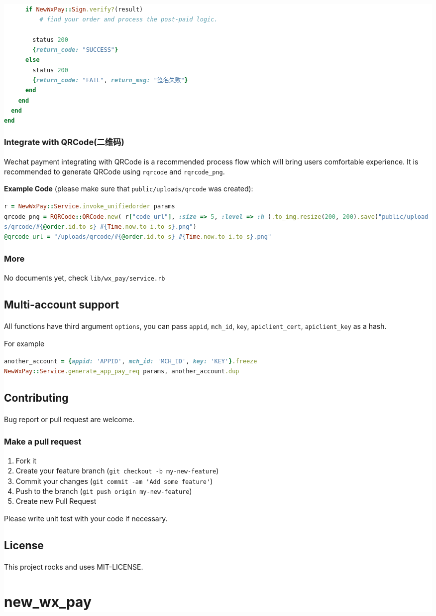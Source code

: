 ```ruby
      if NewWxPay::Sign.verify?(result)
          # find your order and process the post-paid logic.
          
        status 200
        {return_code: "SUCCESS"}
      else
        status 200
        {return_code: "FAIL", return_msg: "签名失败"}
      end
    end
  end
end
```


### Integrate with QRCode(二维码)

Wechat payment integrating with QRCode is a recommended process flow which will bring users comfortable experience. It is recommended to generate QRCode using `rqrcode` and `rqrcode_png`.

**Example Code** (please make sure that `public/uploads/qrcode` was created):

```ruby
r = NewWxPay::Service.invoke_unifiedorder params
qrcode_png = RQRCode::QRCode.new( r["code_url"], :size => 5, :level => :h ).to_img.resize(200, 200).save("public/uploads/qrcode/#{@order.id.to_s}_#{Time.now.to_i.to_s}.png")
@qrcode_url = "/uploads/qrcode/#{@order.id.to_s}_#{Time.now.to_i.to_s}.png"
```

### More

No documents yet, check `lib/wx_pay/service.rb`

## Multi-account support

All functions have third argument `options`,
you can pass `appid`, `mch_id`, `key`, `apiclient_cert`, `apiclient_key` as a hash.

For example
```ruby
another_account = {appid: 'APPID', mch_id: 'MCH_ID', key: 'KEY'}.freeze
NewWxPay::Service.generate_app_pay_req params, another_account.dup
```

## Contributing

Bug report or pull request are welcome.

### Make a pull request

1. Fork it
2. Create your feature branch (`git checkout -b my-new-feature`)
3. Commit your changes (`git commit -am 'Add some feature'`)
4. Push to the branch (`git push origin my-new-feature`)
5. Create new Pull Request

Please write unit test with your code if necessary.

## License

This project rocks and uses MIT-LICENSE.
# new_wx_pay
